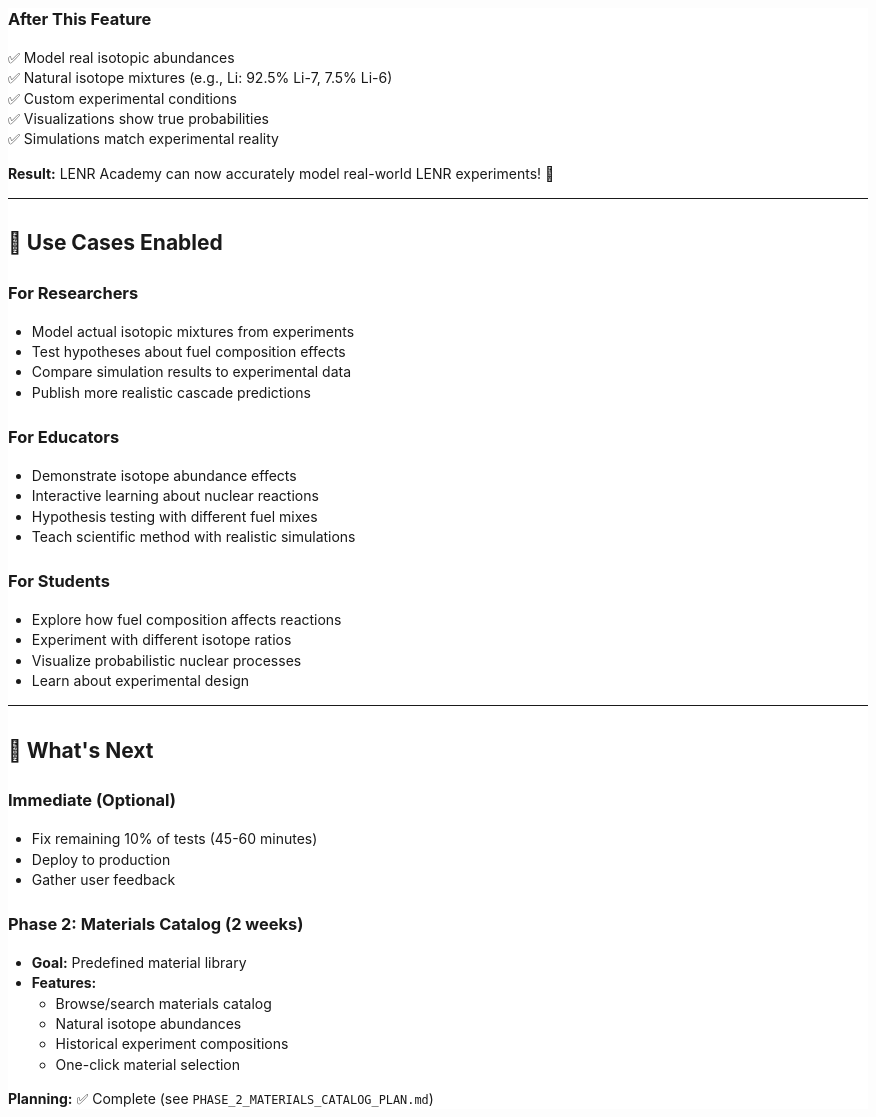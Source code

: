 ### After This Feature
✅ Model real isotopic abundances  
✅ Natural isotope mixtures (e.g., Li: 92.5% Li-7, 7.5% Li-6)  
✅ Custom experimental conditions  
✅ Visualizations show true probabilities  
✅ Simulations match experimental reality

**Result:** LENR Academy can now accurately model real-world LENR experiments! 🔬

---

## 👥 Use Cases Enabled

### For Researchers
- Model actual isotopic mixtures from experiments
- Test hypotheses about fuel composition effects
- Compare simulation results to experimental data
- Publish more realistic cascade predictions

### For Educators
- Demonstrate isotope abundance effects
- Interactive learning about nuclear reactions
- Hypothesis testing with different fuel mixes
- Teach scientific method with realistic simulations

### For Students
- Explore how fuel composition affects reactions
- Experiment with different isotope ratios
- Visualize probabilistic nuclear processes
- Learn about experimental design

---

## 🚀 What's Next

### Immediate (Optional)
- Fix remaining 10% of tests (45-60 minutes)
- Deploy to production
- Gather user feedback

### Phase 2: Materials Catalog (2 weeks)
- **Goal:** Predefined material library
- **Features:**
  - Browse/search materials catalog
  - Natural isotope abundances
  - Historical experiment compositions
  - One-click material selection

**Planning:** ✅ Complete (see `PHASE_2_MATERIALS_CATALOG_PLAN.md`)
